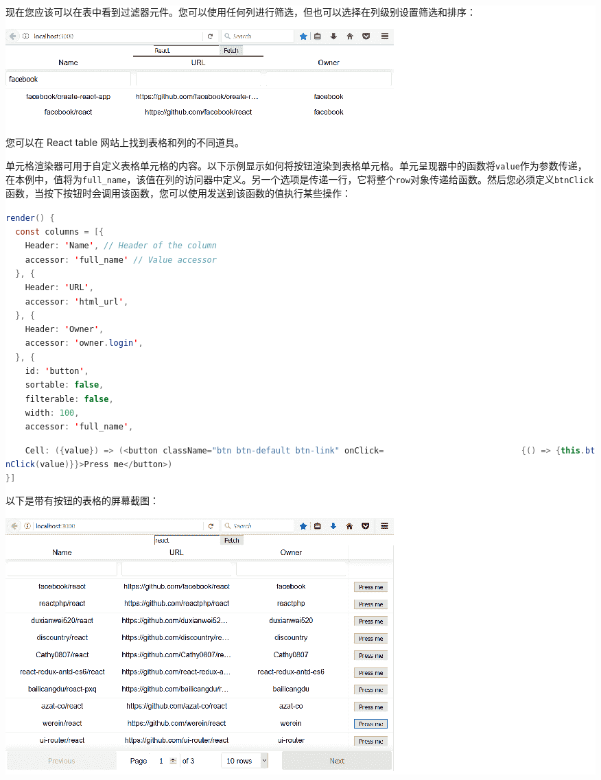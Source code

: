 现在您应该可以在表中看到过滤器元件。您可以使用任何列进行筛选，但也可以选择在列级别设置筛选和排序：

![](img/608986ae-592d-44f8-9fd7-42390b471a3e.png)

您可以在 React table 网站上找到表格和列的不同道具。

单元格渲染器可用于自定义表格单元格的内容。以下示例显示如何将按钮渲染到表格单元格。单元呈现器中的函数将`value`作为参数传递，在本例中，值将为`full_name`，该值在列的访问器中定义。另一个选项是传递一行，它将整个`row`对象传递给函数。然后您必须定义`btnClick`函数，当按下按钮时会调用该函数，您可以使用发送到该函数的值执行某些操作：

```java
render() {
  const columns = [{
    Header: 'Name', // Header of the column
    accessor: 'full_name' // Value accessor
  }, {
    Header: 'URL',
    accessor: 'html_url',
  }, {
    Header: 'Owner',
    accessor: 'owner.login',
  }, {
    id: 'button',
    sortable: false,
    filterable: false,
    width: 100,
    accessor: 'full_name',
```

```java
    Cell: ({value}) => (<button className="btn btn-default btn-link" onClick=                            {() => {this.btnClick(value)}}>Press me</button>)
}]
```

以下是带有按钮的表格的屏幕截图：

![](img/84d1aae2-eb68-4223-9266-3a6715e609cc.png)
